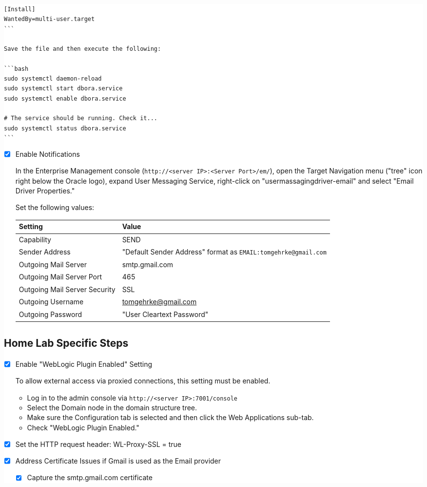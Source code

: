     [Install]
    WantedBy=multi-user.target
    ```

    Save the file and then execute the following:

    ```bash
    sudo systemctl daemon-reload
    sudo systemctl start dbora.service
    sudo systemctl enable dbora.service

    # The service should be running. Check it...
    sudo systemctl status dbora.service
    ```

- [x] Enable Notifications

    In the Enterprise Management console (`http://<server IP>:<Server Port>/em/`), open the Target Navigation menu ("tree" icon right below the Oracle logo), expand User Messaging Service, right-click on "usermassagingdriver-email" and select "Email Driver Properties."

    Set the following values:

    | Setting                       | Value                                                          |
    | :---------------------------- | :------------------------------------------------------------- |
    | Capability                    | SEND                                                           |
    | Sender Address                | "Default Sender Address" format as `EMAIL:tomgehrke@gmail.com` |
    | Outgoing Mail Server          | smtp.gmail.com                                                 |
    | Outgoing Mail Server Port     | 465                                                            |
    | Outgoing Mail Server Security | SSL                                                            |
    | Outgoing Username             | tomgehrke@gmail.com                                            |
    | Outgoing Password             | "User Cleartext Password"                                      |

## Home Lab Specific Steps

- [x] Enable "WebLogic Plugin Enabled" Setting

    To allow external access via proxied connections, this setting must be enabled.

  - Log in to the admin console via `http://<server IP>:7001/console`
  - Select the Domain node in the domain structure tree.
  - Make sure the Configuration tab is selected and then click the Web Applications sub-tab.
  - Check "WebLogic Plugin Enabled."

- [x] Set the HTTP request header: WL-Proxy-SSL = true

- [x] Address Certificate Issues if Gmail is used as the Email provider

  - [x] Capture the smtp.gmail.com certificate
